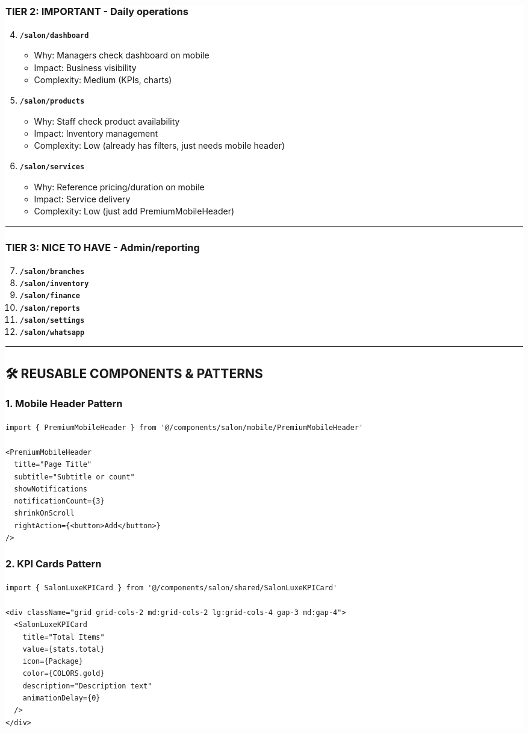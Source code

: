 ### **TIER 2: IMPORTANT** - Daily operations
4. **`/salon/dashboard`**
   - Why: Managers check dashboard on mobile
   - Impact: Business visibility
   - Complexity: Medium (KPIs, charts)

5. **`/salon/products`**
   - Why: Staff check product availability
   - Impact: Inventory management
   - Complexity: Low (already has filters, just needs mobile header)

6. **`/salon/services`**
   - Why: Reference pricing/duration on mobile
   - Impact: Service delivery
   - Complexity: Low (just add PremiumMobileHeader)

---

### **TIER 3: NICE TO HAVE** - Admin/reporting
7. **`/salon/branches`**
8. **`/salon/inventory`**
9. **`/salon/finance`**
10. **`/salon/reports`**
11. **`/salon/settings`**
12. **`/salon/whatsapp`**

---

## 🛠️ REUSABLE COMPONENTS & PATTERNS

### **1. Mobile Header Pattern**
```tsx
import { PremiumMobileHeader } from '@/components/salon/mobile/PremiumMobileHeader'

<PremiumMobileHeader
  title="Page Title"
  subtitle="Subtitle or count"
  showNotifications
  notificationCount={3}
  shrinkOnScroll
  rightAction={<button>Add</button>}
/>
```

### **2. KPI Cards Pattern**
```tsx
import { SalonLuxeKPICard } from '@/components/salon/shared/SalonLuxeKPICard'

<div className="grid grid-cols-2 md:grid-cols-2 lg:grid-cols-4 gap-3 md:gap-4">
  <SalonLuxeKPICard
    title="Total Items"
    value={stats.total}
    icon={Package}
    color={COLORS.gold}
    description="Description text"
    animationDelay={0}
  />
</div>
```
